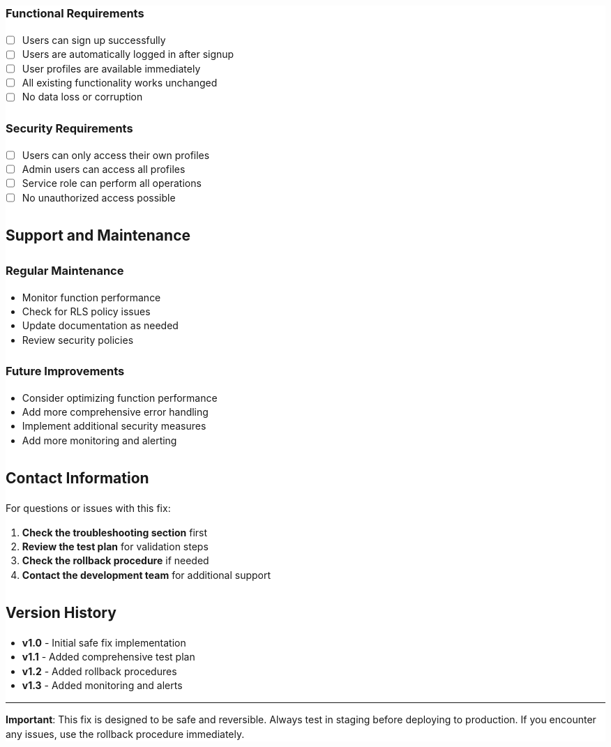 ### Functional Requirements
- [ ] Users can sign up successfully
- [ ] Users are automatically logged in after signup
- [ ] User profiles are available immediately
- [ ] All existing functionality works unchanged
- [ ] No data loss or corruption

### Security Requirements
- [ ] Users can only access their own profiles
- [ ] Admin users can access all profiles
- [ ] Service role can perform all operations
- [ ] No unauthorized access possible

## Support and Maintenance

### Regular Maintenance
- Monitor function performance
- Check for RLS policy issues
- Update documentation as needed
- Review security policies

### Future Improvements
- Consider optimizing function performance
- Add more comprehensive error handling
- Implement additional security measures
- Add more monitoring and alerting

## Contact Information

For questions or issues with this fix:

1. **Check the troubleshooting section** first
2. **Review the test plan** for validation steps
3. **Check the rollback procedure** if needed
4. **Contact the development team** for additional support

## Version History

- **v1.0** - Initial safe fix implementation
- **v1.1** - Added comprehensive test plan
- **v1.2** - Added rollback procedures
- **v1.3** - Added monitoring and alerts

---

**Important**: This fix is designed to be safe and reversible. Always test in staging before deploying to production. If you encounter any issues, use the rollback procedure immediately.
